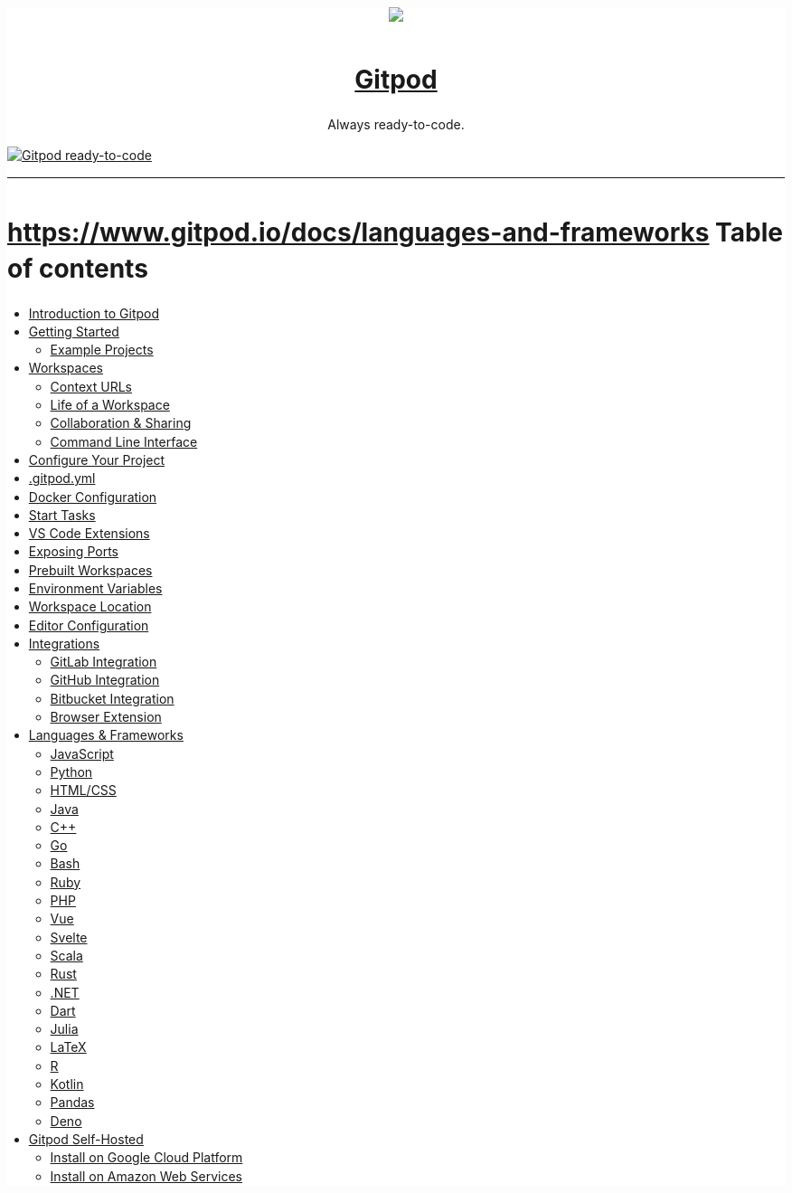<p align="center">
  <a href="https://www.gitpod.io">
    <img src="https://raw.githubusercontent.com/gitpod-io/gitpod/master/components/dashboard/src/icons/gitpod.svg" height="200">
    <h1 align="center">Gitpod</h1>
  </a>
  <p align="center">Always ready-to-code.</p>
</p>

[![Gitpod ready-to-code](https://img.shields.io/badge/Gitpod-ready--to--code-blue?logo=gitpod)](https://gitpod.io/from-referrer/)

---
https://www.gitpod.io/docs/languages-and-frameworks
Table of contents
=================

- [Introduction to Gitpod](#Introduction-to-Gitpod)
- [Getting Started](#Getting-Started)
  - [Example Projects](#Example-Projects)
- [Workspaces](#Workspaces)
  - [Context URLs](#Context-URLs)
  - [Life of a Workspace](#Life-of-a-Workspace)
  - [Collaboration & Sharing](#Collaboration-&-Sharing)
  - [Command Line Interface](#Command-Line-Interface)
 - [Configure Your Project](#Configure-Your-Project)
  - [.gitpod.yml](#.gitpod.yml)
  - [Docker Configuration](#Docker-Configuration)
  - [Start Tasks](#Start-Tasks)
  - [VS Code Extensions](#VS-Code-Extensions)
  - [Exposing Ports](#Exposing-Ports)
  - [Prebuilt Workspaces](#Prebuilt-Workspaces)
  - [Environment Variables](#Environment-Variables)
  - [Workspace Location](#Workspace-Location)
  - [Editor Configuration ](#Editor-Configuration)
- [Integrations](#Integrations)
  - [GitLab Integration](#GitLab-Integration)
  - [GitHub Integration](#GitHub-Integration)
  - [Bitbucket Integration](#Bitbucket-Integration)
  - [Browser Extension](#Browser-Extension)
- [Languages & Frameworks](#Languages-&-Frameworks)
  - [JavaScript](#JavaScript)
  - [Python](#Python)
  - [HTML/CSS](#HTML/CSS)
  - [Java](#Java)
  - [C++](#C++)
  - [Go](#Go)
  - [Bash](#Bash)
  - [Ruby](#Ruby)
  - [PHP](#PHP)
  - [Vue](#Vue)
  - [Svelte](#Svelte)
  - [Scala](#Scala)
  - [Rust](#Rust)
  - [.NET](#.NET)
  - [Dart](#Dart)
  - [Julia](#Julia)
  - [LaTeX](#LaTeX)
  - [R](#R)
  - [Kotlin](#Kotlin)
  - [Pandas](#Pandas)
  - [Deno](#Deno)
- [Gitpod Self-Hosted](#Gitpod-Self-Hosted)
  - [Install on Google Cloud Platform](#Install-on-Google-Cloud-Platform)
  - [Install on Amazon Web Services](#Install-on-Amazon-Web-Services)